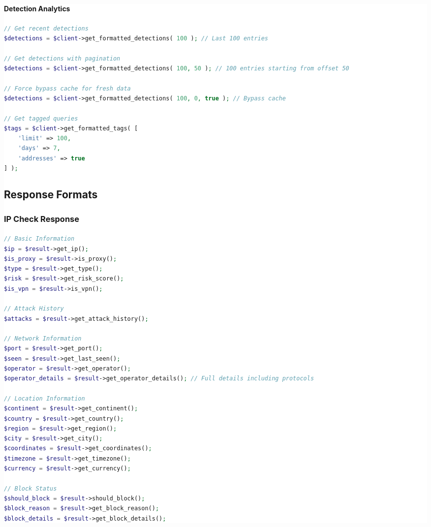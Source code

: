 #### Detection Analytics

```php
// Get recent detections
$detections = $client->get_formatted_detections( 100 ); // Last 100 entries

// Get detections with pagination
$detections = $client->get_formatted_detections( 100, 50 ); // 100 entries starting from offset 50

// Force bypass cache for fresh data
$detections = $client->get_formatted_detections( 100, 0, true ); // Bypass cache

// Get tagged queries
$tags = $client->get_formatted_tags( [
    'limit' => 100,
    'days' => 7,
    'addresses' => true
] );
```

## Response Formats

### IP Check Response

```php
// Basic Information
$ip = $result->get_ip();
$is_proxy = $result->is_proxy();
$type = $result->get_type();
$risk = $result->get_risk_score();
$is_vpn = $result->is_vpn();

// Attack History
$attacks = $result->get_attack_history();

// Network Information
$port = $result->get_port();
$seen = $result->get_last_seen();
$operator = $result->get_operator();
$operator_details = $result->get_operator_details(); // Full details including protocols

// Location Information
$continent = $result->get_continent();
$country = $result->get_country();
$region = $result->get_region();
$city = $result->get_city();
$coordinates = $result->get_coordinates();
$timezone = $result->get_timezone();
$currency = $result->get_currency();

// Block Status
$should_block = $result->should_block();
$block_reason = $result->get_block_reason();
$block_details = $result->get_block_details();
```
